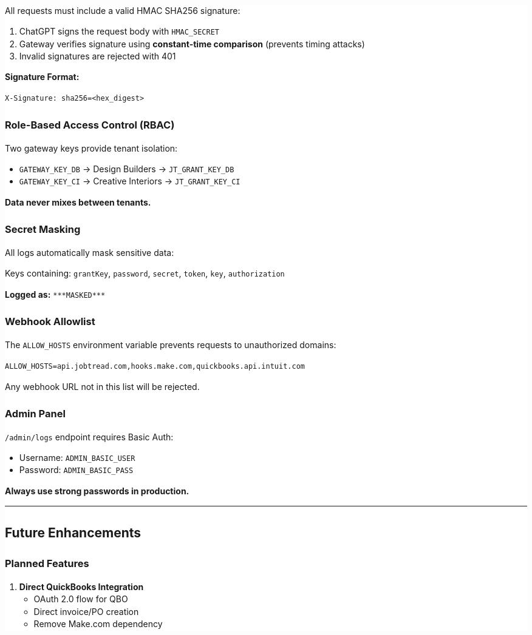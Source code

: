 All requests must include a valid HMAC SHA256 signature:

1. ChatGPT signs the request body with `HMAC_SECRET`
2. Gateway verifies signature using **constant-time comparison** (prevents timing attacks)
3. Invalid signatures are rejected with 401

**Signature Format:**
```
X-Signature: sha256=<hex_digest>
```

### Role-Based Access Control (RBAC)

Two gateway keys provide tenant isolation:

- `GATEWAY_KEY_DB` → Design Builders → `JT_GRANT_KEY_DB`
- `GATEWAY_KEY_CI` → Creative Interiors → `JT_GRANT_KEY_CI`

**Data never mixes between tenants.**

### Secret Masking

All logs automatically mask sensitive data:

Keys containing: `grantKey`, `password`, `secret`, `token`, `key`, `authorization`

**Logged as:** `***MASKED***`

### Webhook Allowlist

The `ALLOW_HOSTS` environment variable prevents requests to unauthorized domains:

```
ALLOW_HOSTS=api.jobtread.com,hooks.make.com,quickbooks.api.intuit.com
```

Any webhook URL not in this list will be rejected.

### Admin Panel

`/admin/logs` endpoint requires Basic Auth:

- Username: `ADMIN_BASIC_USER`
- Password: `ADMIN_BASIC_PASS`

**Always use strong passwords in production.**

---

## Future Enhancements

### Planned Features

1. **Direct QuickBooks Integration**
   - OAuth 2.0 flow for QBO
   - Direct invoice/PO creation
   - Remove Make.com dependency
